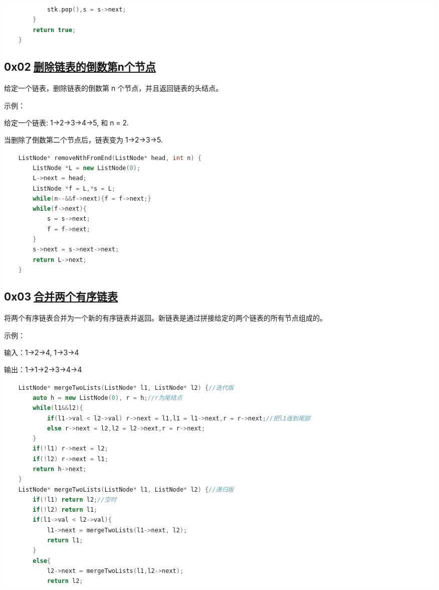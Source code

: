 ```cpp
            stk.pop(),s = s->next;
        }
        return true;
    }
```

## 

## 0x02 [删除链表的倒数第n个节点](https://leetcode-cn.com/problems/remove-nth-node-from-end-of-list/)

给定一个链表，删除链表的倒数第 n 个节点，并且返回链表的头结点。

示例：

给定一个链表: 1->2->3->4->5, 和 n = 2.

当删除了倒数第二个节点后，链表变为 1->2->3->5.

```cpp
    ListNode* removeNthFromEnd(ListNode* head, int n) {
        ListNode *L = new ListNode(0);
        L->next = head;
        ListNode *f = L,*s = L;
        while(n--&&f->next){f = f->next;}
        while(f->next){
            s = s->next;
            f = f->next;
        }
        s->next = s->next->next;
        return L->next;
    }
```

## 

## 0x03 [合并两个有序链表](https://leetcode-cn.com/problems/merge-two-sorted-lists/)

将两个有序链表合并为一个新的有序链表并返回。新链表是通过拼接给定的两个链表的所有节点组成的。 

示例：

输入：1->2->4, 1->3->4

输出：1->1->2->3->4->4

```cpp
    ListNode* mergeTwoLists(ListNode* l1, ListNode* l2) {//迭代版
        auto h = new ListNode(0), r = h;//r为尾结点
        while(l1&&l2){
            if(l1->val < l2->val) r->next = l1,l1 = l1->next,r = r->next;//把l1连到尾部
            else r->next = l2,l2 = l2->next,r = r->next;
        }
        if(!l1) r->next = l2; 
        if(!l2) r->next = l1;
        return h->next;
    }
    ListNode* mergeTwoLists(ListNode* l1, ListNode* l2) {//递归版
        if(!l1) return l2;//空时
        if(!l2) return l1;
        if(l1->val < l2->val){
            l1->next = mergeTwoLists(l1->next, l2);
            return l1;
        } 
        else{
            l2->next = mergeTwoLists(l1,l2->next);
            return l2;
```